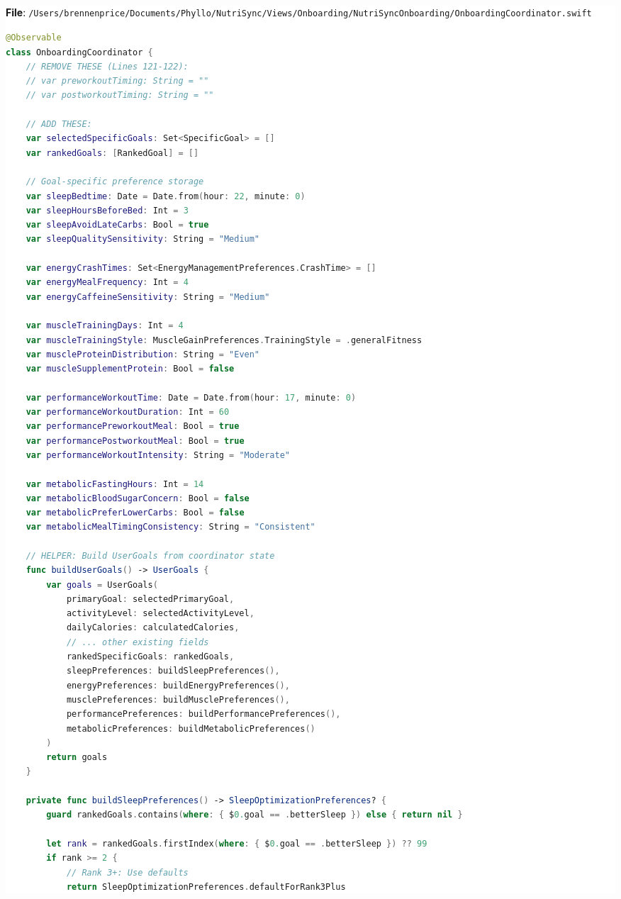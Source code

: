 **File**: `/Users/brennenprice/Documents/Phyllo/NutriSync/Views/Onboarding/NutriSyncOnboarding/OnboardingCoordinator.swift`

```swift
@Observable
class OnboardingCoordinator {
    // REMOVE THESE (Lines 121-122):
    // var preworkoutTiming: String = ""
    // var postworkoutTiming: String = ""

    // ADD THESE:
    var selectedSpecificGoals: Set<SpecificGoal> = []
    var rankedGoals: [RankedGoal] = []

    // Goal-specific preference storage
    var sleepBedtime: Date = Date.from(hour: 22, minute: 0)
    var sleepHoursBeforeBed: Int = 3
    var sleepAvoidLateCarbs: Bool = true
    var sleepQualitySensitivity: String = "Medium"

    var energyCrashTimes: Set<EnergyManagementPreferences.CrashTime> = []
    var energyMealFrequency: Int = 4
    var energyCaffeineSensitivity: String = "Medium"

    var muscleTrainingDays: Int = 4
    var muscleTrainingStyle: MuscleGainPreferences.TrainingStyle = .generalFitness
    var muscleProteinDistribution: String = "Even"
    var muscleSupplementProtein: Bool = false

    var performanceWorkoutTime: Date = Date.from(hour: 17, minute: 0)
    var performanceWorkoutDuration: Int = 60
    var performancePreworkoutMeal: Bool = true
    var performancePostworkoutMeal: Bool = true
    var performanceWorkoutIntensity: String = "Moderate"

    var metabolicFastingHours: Int = 14
    var metabolicBloodSugarConcern: Bool = false
    var metabolicPreferLowerCarbs: Bool = false
    var metabolicMealTimingConsistency: String = "Consistent"

    // HELPER: Build UserGoals from coordinator state
    func buildUserGoals() -> UserGoals {
        var goals = UserGoals(
            primaryGoal: selectedPrimaryGoal,
            activityLevel: selectedActivityLevel,
            dailyCalories: calculatedCalories,
            // ... other existing fields
            rankedSpecificGoals: rankedGoals,
            sleepPreferences: buildSleepPreferences(),
            energyPreferences: buildEnergyPreferences(),
            musclePreferences: buildMusclePreferences(),
            performancePreferences: buildPerformancePreferences(),
            metabolicPreferences: buildMetabolicPreferences()
        )
        return goals
    }

    private func buildSleepPreferences() -> SleepOptimizationPreferences? {
        guard rankedGoals.contains(where: { $0.goal == .betterSleep }) else { return nil }

        let rank = rankedGoals.firstIndex(where: { $0.goal == .betterSleep }) ?? 99
        if rank >= 2 {
            // Rank 3+: Use defaults
            return SleepOptimizationPreferences.defaultForRank3Plus
```